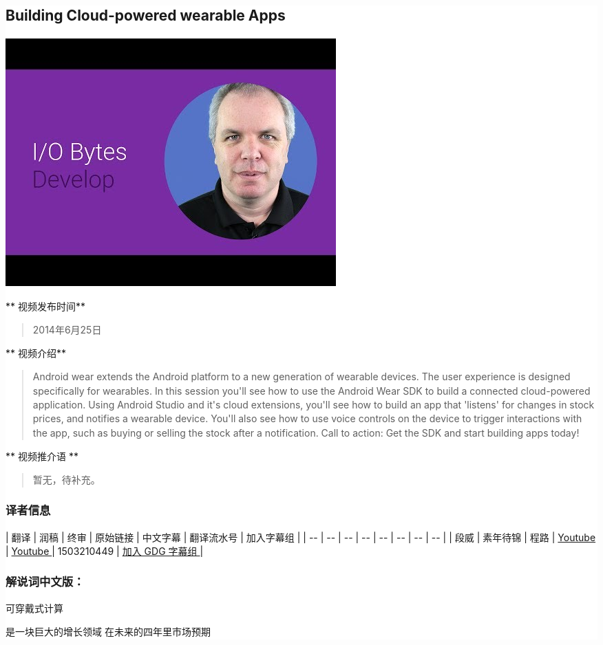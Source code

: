
## Building Cloud-powered wearable Apps

![video_screenshot](images/HAQ1UFu3b5M.jpg)

** 视频发布时间**
 
> 2014年6月25日

** 视频介绍**

> Android wear extends the Android platform to a new generation of wearable devices. The user experience is designed specifically for wearables. In this session you'll see how to use the Android Wear SDK to build a connected cloud-powered application. Using Android Studio and it's cloud extensions, you'll see how to build an app that 'listens' for changes in stock prices, and notifies a wearable device. You'll also see how to use voice controls on the device to trigger interactions with the app, such as buying or selling the stock after a notification. Call to action: Get the SDK and start building apps today!

** 视频推介语 **

>  暂无，待补充。


### 译者信息

| 翻译 | 润稿 | 终审 | 原始链接 | 中文字幕 |  翻译流水号  |  加入字幕组  |
| -- | -- | -- | -- | -- |  -- | -- | -- |
| 段威 | 素年待锦 | 程路 | [ Youtube ]( https://www.youtube.com/watch?v=HAQ1UFu3b5M )  |  [ Youtube ]( https://www.youtube.com/watch?v=syp3_bun76o ) | 1503210449 | [ 加入 GDG 字幕组 ]( http://www.gfansub.com/join_translator )  |



### 解说词中文版：

可穿戴式计算

是一块巨大的增长领域  在未来的四年里市场预期
